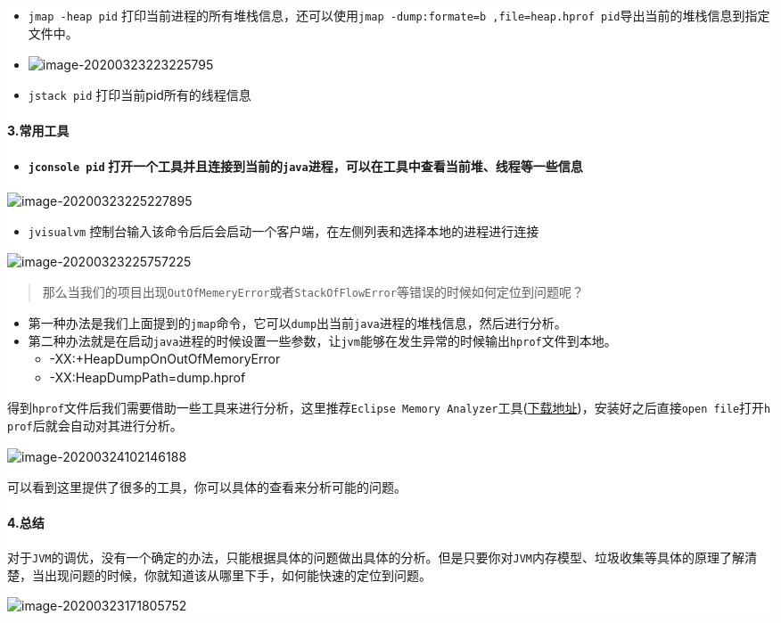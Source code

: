 - `jmap -heap pid` 打印当前进程的所有堆栈信息，还可以使用`jmap -dump:formate=b ,file=heap.hprof pid`导出当前的堆栈信息到指定文件中。 

- ![image-20200323223225795](/Users/yangf/Personal/Note/Resources/image-20200323223225795.png)

- `jstack pid` 打印当前pid所有的线程信息

#### 3.常用工具

- #### `jconsole pid` 打开一个工具并且连接到当前的`java`进程，可以在工具中查看当前堆、线程等一些信息

![image-20200323225227895](/Users/yangf/Personal/Note/Resources/image-20200323225227895.png)

- `jvisualvm` 控制台输入该命令后后会启动一个客户端，在左侧列表和选择本地的进程进行连接

![image-20200323225757225](/Users/yangf/Personal/Note/Resources/image-20200323225757225.png)

> 那么当我们的项目出现`OutOfMemeryError`或者`StackOfFlowError`等错误的时候如何定位到问题呢？

- 第一种办法是我们上面提到的`jmap`命令，它可以`dump`出当前`java`进程的堆栈信息，然后进行分析。
- 第二种办法就是在启动`java`进程的时候设置一些参数，让`jvm`能够在发生异常的时候输出`hprof`文件到本地。
	- -XX:+HeapDumpOnOutOfMemoryError 
	- -XX:HeapDumpPath=dump.hprof

得到`hprof`文件后我们需要借助一些工具来进行分析，这里推荐`Eclipse Memory Analyzer`工具([下载地址](https://www.eclipse.org/mat/downloads.php))，安装好之后直接`open file`打开`hprof`后就会自动对其进行分析。

![image-20200324102146188](/Users/yangf/Personal/Note/Resources/image-20200324102146188.png)

可以看到这里提供了很多的工具，你可以具体的查看来分析可能的问题。



#### 4.总结

对于`JVM`的调优，没有一个确定的办法，只能根据具体的问题做出具体的分析。但是只要你对`JVM`内存模型、垃圾收集等具体的原理了解清楚，当出现问题的时候，你就知道该从哪里下手，如何能快速的定位到问题。

![image-20200323171805752](/Users/yangf/Personal/Note/Resources/image-20200323171805752.png)



